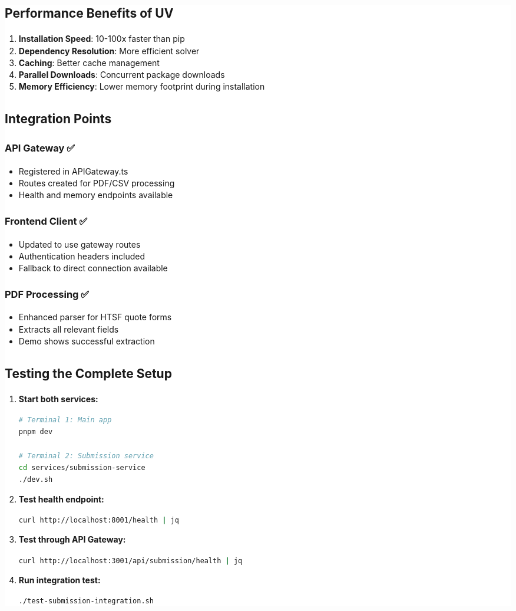 ## Performance Benefits of UV

1. **Installation Speed**: 10-100x faster than pip
2. **Dependency Resolution**: More efficient solver
3. **Caching**: Better cache management
4. **Parallel Downloads**: Concurrent package downloads
5. **Memory Efficiency**: Lower memory footprint during installation

## Integration Points

### API Gateway ✅
- Registered in APIGateway.ts
- Routes created for PDF/CSV processing
- Health and memory endpoints available

### Frontend Client ✅
- Updated to use gateway routes
- Authentication headers included
- Fallback to direct connection available

### PDF Processing ✅
- Enhanced parser for HTSF quote forms
- Extracts all relevant fields
- Demo shows successful extraction

## Testing the Complete Setup

1. **Start both services:**
   ```bash
   # Terminal 1: Main app
   pnpm dev
   
   # Terminal 2: Submission service
   cd services/submission-service
   ./dev.sh
   ```

2. **Test health endpoint:**
   ```bash
   curl http://localhost:8001/health | jq
   ```

3. **Test through API Gateway:**
   ```bash
   curl http://localhost:3001/api/submission/health | jq
   ```

4. **Run integration test:**
   ```bash
   ./test-submission-integration.sh
   ```
